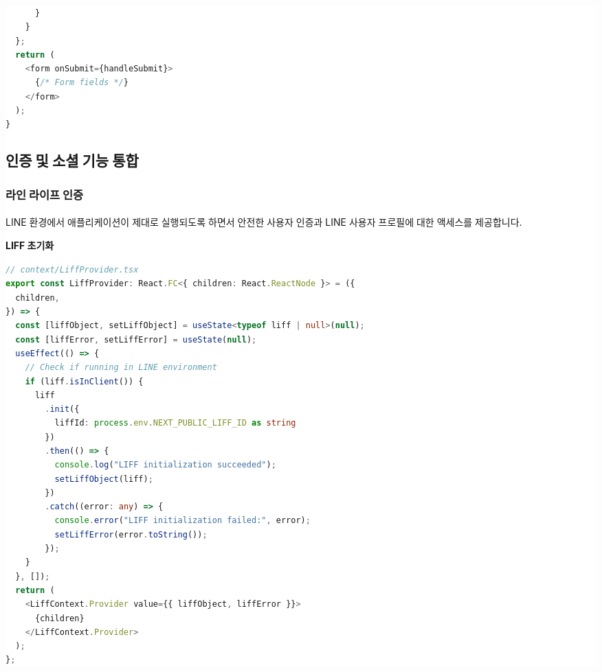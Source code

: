 ```typescript
      }
    }
  };
  return (
    <form onSubmit={handleSubmit}>
      {/* Form fields */}
    </form>
  );
}
```

## 인증 및 소셜 기능 통합 <a id="authentication-social-feature-integration"></a>

### 라인 라이프 인증 <a id="line-liff-authentication"></a>

LINE 환경에서 애플리케이션이 제대로 실행되도록 하면서 안전한 사용자 인증과 LINE 사용자 프로필에 대한 액세스를 제공합니다.

**LIFF 초기화**

```typescript
// context/LiffProvider.tsx
export const LiffProvider: React.FC<{ children: React.ReactNode }> = ({
  children,
}) => {
  const [liffObject, setLiffObject] = useState<typeof liff | null>(null);
  const [liffError, setLiffError] = useState(null);
  useEffect(() => {
    // Check if running in LINE environment
    if (liff.isInClient()) {
      liff
        .init({ 
          liffId: process.env.NEXT_PUBLIC_LIFF_ID as string 
        })
        .then(() => {
          console.log("LIFF initialization succeeded");
          setLiffObject(liff);
        })
        .catch((error: any) => {
          console.error("LIFF initialization failed:", error);
          setLiffError(error.toString());
        });
    }
  }, []);
  return (
    <LiffContext.Provider value={{ liffObject, liffError }}>
      {children}
    </LiffContext.Provider>
  );
};
```
